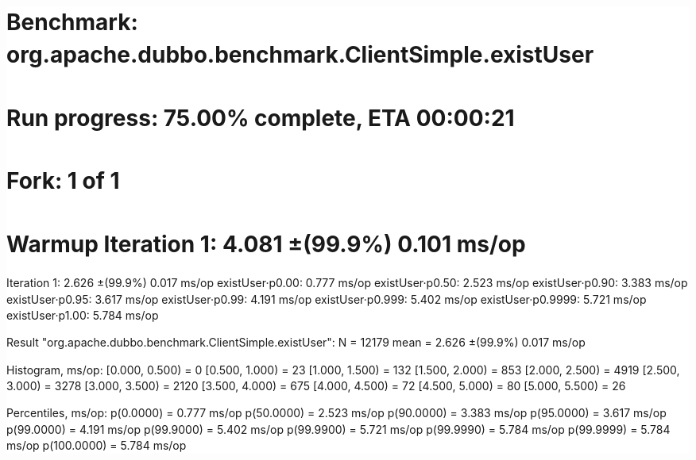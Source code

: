# Benchmark: org.apache.dubbo.benchmark.ClientSimple.existUser

# Run progress: 75.00% complete, ETA 00:00:21
# Fork: 1 of 1
# Warmup Iteration   1: 4.081 ±(99.9%) 0.101 ms/op
Iteration   1: 2.626 ±(99.9%) 0.017 ms/op
                 existUser·p0.00:   0.777 ms/op
                 existUser·p0.50:   2.523 ms/op
                 existUser·p0.90:   3.383 ms/op
                 existUser·p0.95:   3.617 ms/op
                 existUser·p0.99:   4.191 ms/op
                 existUser·p0.999:  5.402 ms/op
                 existUser·p0.9999: 5.721 ms/op
                 existUser·p1.00:   5.784 ms/op



Result "org.apache.dubbo.benchmark.ClientSimple.existUser":
  N = 12179
  mean =      2.626 ±(99.9%) 0.017 ms/op

  Histogram, ms/op:
    [0.000, 0.500) = 0 
    [0.500, 1.000) = 23 
    [1.000, 1.500) = 132 
    [1.500, 2.000) = 853 
    [2.000, 2.500) = 4919 
    [2.500, 3.000) = 3278 
    [3.000, 3.500) = 2120 
    [3.500, 4.000) = 675 
    [4.000, 4.500) = 72 
    [4.500, 5.000) = 80 
    [5.000, 5.500) = 26 

  Percentiles, ms/op:
      p(0.0000) =      0.777 ms/op
     p(50.0000) =      2.523 ms/op
     p(90.0000) =      3.383 ms/op
     p(95.0000) =      3.617 ms/op
     p(99.0000) =      4.191 ms/op
     p(99.9000) =      5.402 ms/op
     p(99.9900) =      5.721 ms/op
     p(99.9990) =      5.784 ms/op
     p(99.9999) =      5.784 ms/op
    p(100.0000) =      5.784 ms/op

